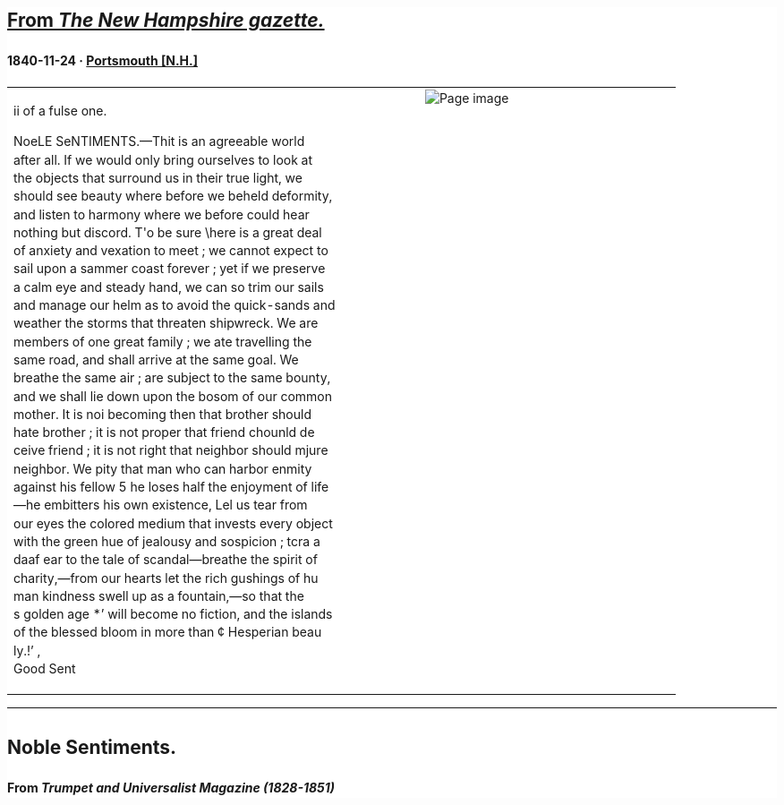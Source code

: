 
## [From _The New Hampshire gazette._](https://www.loc.gov/resource/sn83025588/1840-11-24/ed-1/?sp=2)

#### 1840-11-24 &middot; [Portsmouth [N.H.]](http://dbpedia.org/resource/Portsmouth%2C_New_Hampshire)

<table style="width: 100%;"><tr><td style="width: 50%">

ii of a fulse one.  
  
NoeLE SeNTIMENTS.—Thit is an agreeable world  
after all. If we would only bring ourselves to look at  
the objects that surround us in their true light, we  
should see beauty where before we beheld deformity,  
and listen to harmony where we before could hear  
nothing but discord. T&#x27;o be sure \here is a great deal  
of anxiety and vexation to meet ; we cannot expect to  
sail upon a sammer coast forever ; yet if we preserve  
a calm eye and steady hand, we can so trim our sails  
and manage our helm as to avoid the quick-sands and  
weather the storms that threaten shipwreck. We are  
members of one great family ; we ate travelling the  
same road, and shall arrive at the same goal. We  
breathe the same air ; are subject to the same bounty,  
and we shall lie down upon the bosom of our common  
mother. It is noi becoming then that brother should  
hate brother ; it is not proper that friend chounld de­  
ceive friend ; it is not right that neighbor should mjure  
neighbor. We pity that man who can harbor enmity  
against his fellow 5 he loses half the enjoyment of life  
—he embitters his own existence, Lel us tear from  
our eyes the colored medium that invests every object  
with the green hue of jealousy and sospicion ; tcra a  
daaf ear to the tale of scandal—breathe the spirit of  
charity,—from our hearts let the rich gushings of hu­  
man kindness swell up as a fountain,—so that the  
s golden age *’ will become no fiction, and the islands  
of the blessed bloom in more than ¢ Hesperian beau­  
ly.!’ ,  
Good Sent
</td><td style="width: 50%; max-height: 75%; margin: auto; display: block;">
<img alt="Page image" src="https://tile.loc.gov/image-services/iiif/service:ndnp:nhd:batch_nhd_bondcliff_ver01:data:sn83025588:00517015192:1840112401:0608/pct:35.520727,29.982436,14.662370,15.631780/!600,600/0/default.jpg"/>
</td>
</tr></table>

---

## Noble Sentiments.

#### From _Trumpet and Universalist Magazine (1828-1851)_
